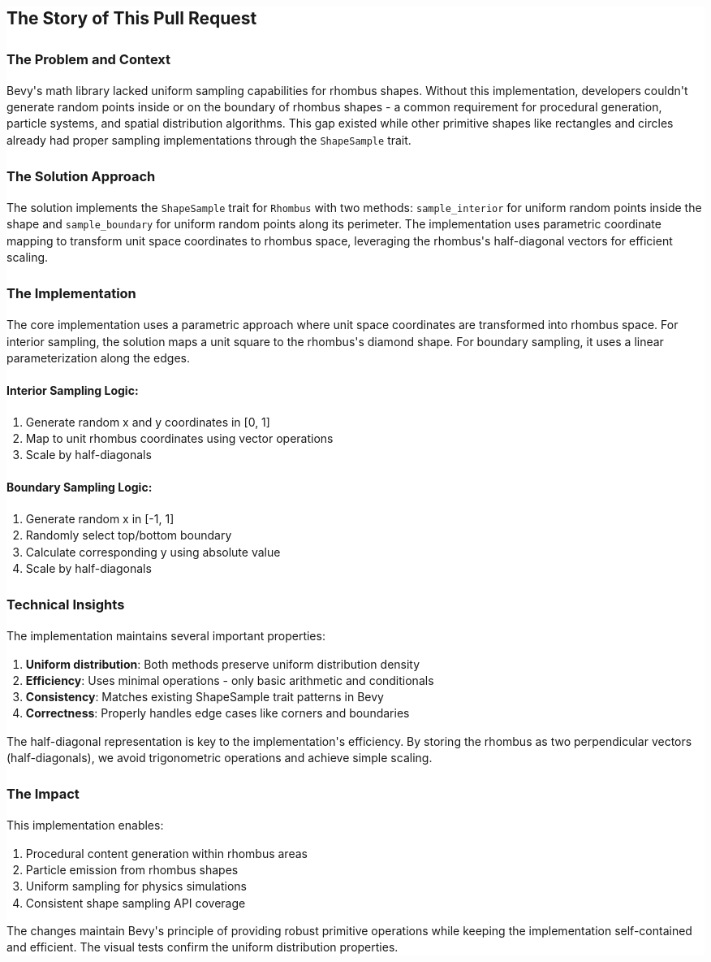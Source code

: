 ## The Story of This Pull Request

### The Problem and Context
Bevy's math library lacked uniform sampling capabilities for rhombus shapes. Without this implementation, developers couldn't generate random points inside or on the boundary of rhombus shapes - a common requirement for procedural generation, particle systems, and spatial distribution algorithms. This gap existed while other primitive shapes like rectangles and circles already had proper sampling implementations through the `ShapeSample` trait.

### The Solution Approach
The solution implements the `ShapeSample` trait for `Rhombus` with two methods: `sample_interior` for uniform random points inside the shape and `sample_boundary` for uniform random points along its perimeter. The implementation uses parametric coordinate mapping to transform unit space coordinates to rhombus space, leveraging the rhombus's half-diagonal vectors for efficient scaling. 

### The Implementation
The core implementation uses a parametric approach where unit space coordinates are transformed into rhombus space. For interior sampling, the solution maps a unit square to the rhombus's diamond shape. For boundary sampling, it uses a linear parameterization along the edges.

#### Interior Sampling Logic:
1. Generate random x and y coordinates in [0, 1]
2. Map to unit rhombus coordinates using vector operations
3. Scale by half-diagonals

#### Boundary Sampling Logic:
1. Generate random x in [-1, 1]
2. Randomly select top/bottom boundary
3. Calculate corresponding y using absolute value
4. Scale by half-diagonals

### Technical Insights
The implementation maintains several important properties:
1. **Uniform distribution**: Both methods preserve uniform distribution density
2. **Efficiency**: Uses minimal operations - only basic arithmetic and conditionals
3. **Consistency**: Matches existing ShapeSample trait patterns in Bevy
4. **Correctness**: Properly handles edge cases like corners and boundaries

The half-diagonal representation is key to the implementation's efficiency. By storing the rhombus as two perpendicular vectors (half-diagonals), we avoid trigonometric operations and achieve simple scaling.

### The Impact
This implementation enables:
1. Procedural content generation within rhombus areas
2. Particle emission from rhombus shapes
3. Uniform sampling for physics simulations
4. Consistent shape sampling API coverage

The changes maintain Bevy's principle of providing robust primitive operations while keeping the implementation self-contained and efficient. The visual tests confirm the uniform distribution properties.
